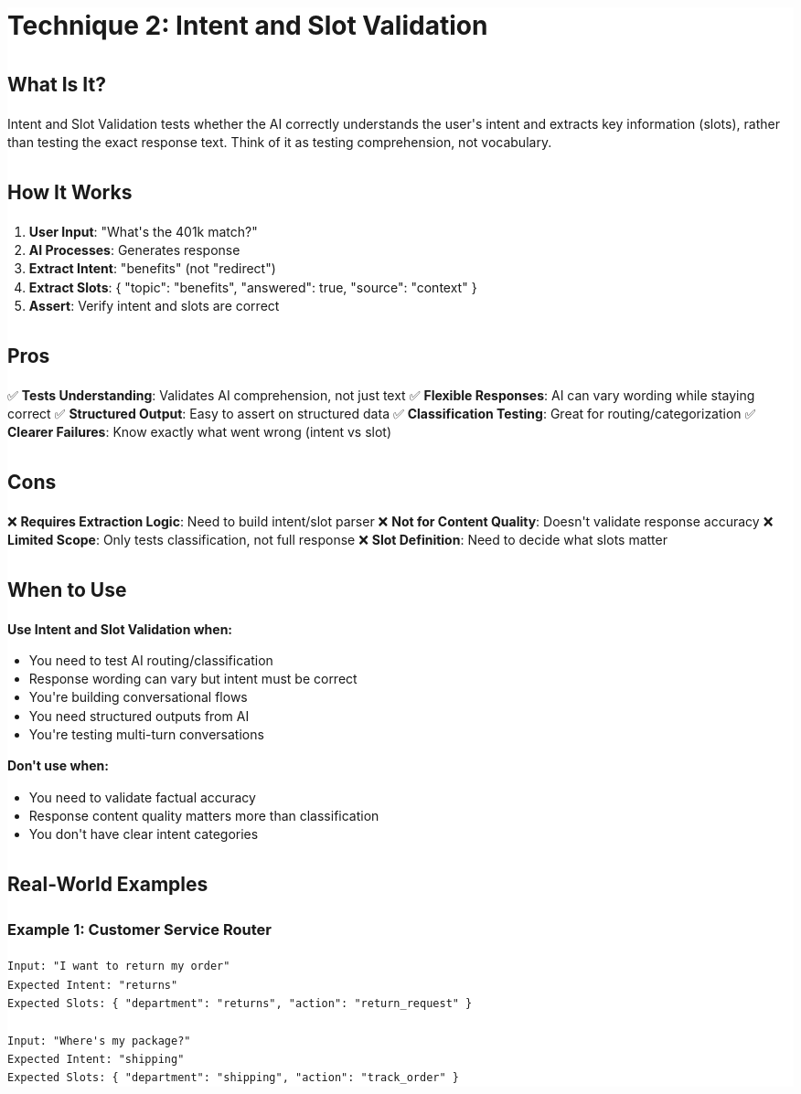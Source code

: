 # Technique 2: Intent and Slot Validation

## What Is It?

Intent and Slot Validation tests whether the AI correctly understands the user's intent and extracts key information (slots), rather than testing the exact response text. Think of it as testing comprehension, not vocabulary.

## How It Works

1. **User Input**: "What's the 401k match?"
2. **AI Processes**: Generates response
3. **Extract Intent**: "benefits" (not "redirect")
4. **Extract Slots**: { "topic": "benefits", "answered": true, "source": "context" }
5. **Assert**: Verify intent and slots are correct

## Pros

✅ **Tests Understanding**: Validates AI comprehension, not just text
✅ **Flexible Responses**: AI can vary wording while staying correct
✅ **Structured Output**: Easy to assert on structured data
✅ **Classification Testing**: Great for routing/categorization
✅ **Clearer Failures**: Know exactly what went wrong (intent vs slot)

## Cons

❌ **Requires Extraction Logic**: Need to build intent/slot parser
❌ **Not for Content Quality**: Doesn't validate response accuracy
❌ **Limited Scope**: Only tests classification, not full response
❌ **Slot Definition**: Need to decide what slots matter

## When to Use

**Use Intent and Slot Validation when:**
- You need to test AI routing/classification
- Response wording can vary but intent must be correct
- You're building conversational flows
- You need structured outputs from AI
- You're testing multi-turn conversations

**Don't use when:**
- You need to validate factual accuracy
- Response content quality matters more than classification
- You don't have clear intent categories

## Real-World Examples

### Example 1: Customer Service Router
```
Input: "I want to return my order"
Expected Intent: "returns"
Expected Slots: { "department": "returns", "action": "return_request" }

Input: "Where's my package?"
Expected Intent: "shipping"
Expected Slots: { "department": "shipping", "action": "track_order" }
```
